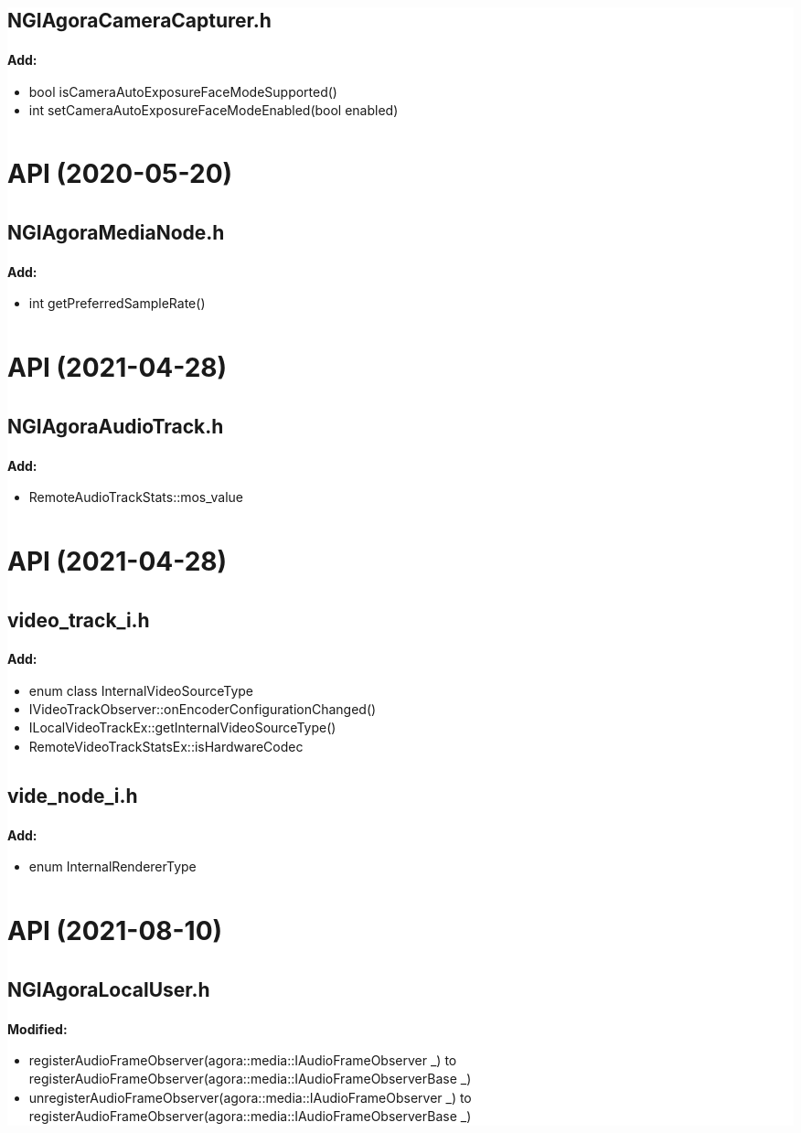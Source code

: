 ## NGIAgoraCameraCapturer.h

**Add:**

-   bool isCameraAutoExposureFaceModeSupported()
-   int setCameraAutoExposureFaceModeEnabled(bool enabled)

# API (2020-05-20)

## NGIAgoraMediaNode.h

**Add:**

-   int getPreferredSampleRate()

# API (2021-04-28)

## NGIAgoraAudioTrack.h

**Add:**

-   RemoteAudioTrackStats::mos_value

# API (2021-04-28)

## video_track_i.h

**Add:**

-   enum class InternalVideoSourceType
-   IVideoTrackObserver::onEncoderConfigurationChanged()
-   ILocalVideoTrackEx::getInternalVideoSourceType()
-   RemoteVideoTrackStatsEx::isHardwareCodec

## vide_node_i.h

**Add:**

-   enum InternalRendererType

# API (2021-08-10)

## NGIAgoraLocalUser.h

**Modified:**

-   registerAudioFrameObserver(agora::media::IAudioFrameObserver _) to registerAudioFrameObserver(agora::media::IAudioFrameObserverBase _)
-   unregisterAudioFrameObserver(agora::media::IAudioFrameObserver _) to registerAudioFrameObserver(agora::media::IAudioFrameObserverBase _)
